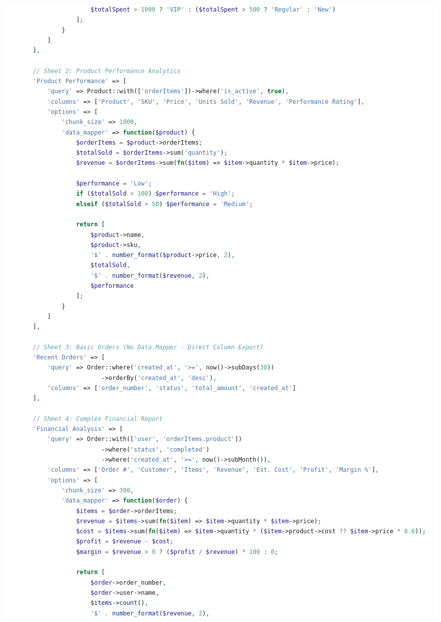 ```php
                        $totalSpent > 1000 ? 'VIP' : ($totalSpent > 500 ? 'Regular' : 'New')
                    ];
                }
            ]
        ],

        // Sheet 2: Product Performance Analytics
        'Product Performance' => [
            'query' => Product::with(['orderItems'])->where('is_active', true),
            'columns' => ['Product', 'SKU', 'Price', 'Units Sold', 'Revenue', 'Performance Rating'],
            'options' => [
                'chunk_size' => 1000,
                'data_mapper' => function($product) {
                    $orderItems = $product->orderItems;
                    $totalSold = $orderItems->sum('quantity');
                    $revenue = $orderItems->sum(fn($item) => $item->quantity * $item->price);

                    $performance = 'Low';
                    if ($totalSold > 100) $performance = 'High';
                    elseif ($totalSold > 50) $performance = 'Medium';

                    return [
                        $product->name,
                        $product->sku,
                        '$' . number_format($product->price, 2),
                        $totalSold,
                        '$' . number_format($revenue, 2),
                        $performance
                    ];
                }
            ]
        ],

        // Sheet 3: Basic Orders (No Data Mapper - Direct Column Export)
        'Recent Orders' => [
            'query' => Order::where('created_at', '>=', now()->subDays(30))
                           ->orderBy('created_at', 'desc'),
            'columns' => ['order_number', 'status', 'total_amount', 'created_at']
        ],

        // Sheet 4: Complex Financial Report
        'Financial Analysis' => [
            'query' => Order::with(['user', 'orderItems.product'])
                           ->where('status', 'completed')
                           ->where('created_at', '>=', now()->subMonth()),
            'columns' => ['Order #', 'Customer', 'Items', 'Revenue', 'Est. Cost', 'Profit', 'Margin %'],
            'options' => [
                'chunk_size' => 300,
                'data_mapper' => function($order) {
                    $items = $order->orderItems;
                    $revenue = $items->sum(fn($item) => $item->quantity * $item->price);
                    $cost = $items->sum(fn($item) => $item->quantity * ($item->product->cost ?? $item->price * 0.6));
                    $profit = $revenue - $cost;
                    $margin = $revenue > 0 ? ($profit / $revenue) * 100 : 0;

                    return [
                        $order->order_number,
                        $order->user->name,
                        $items->count(),
                        '$' . number_format($revenue, 2),
```